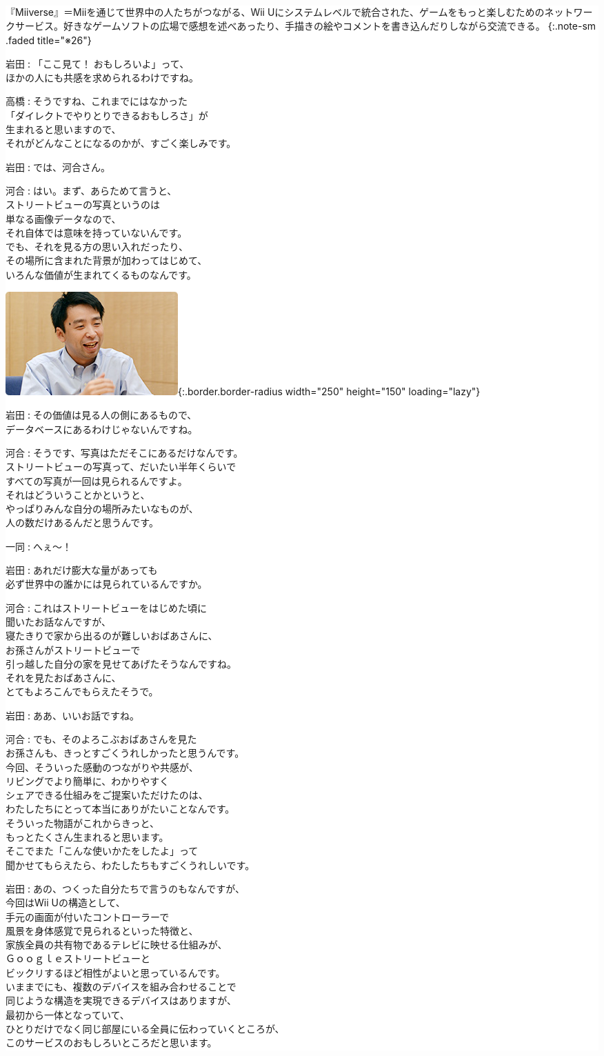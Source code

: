 


『Miiverse』＝Miiを通じて世界中の人たちがつながる、Wii Uにシステムレベルで統合された、ゲームをもっと楽しむためのネットワークサービス。好きなゲームソフトの広場で感想を述べあったり、手描きの絵やコメントを書き込んだりしながら交流できる。
{:.note-sm .faded title="※26"}

岩田
: 「ここ見て！ おもしろいよ」って、<br>ほかの人にも共感を求められるわけですね。

高橋
: そうですね、これまでにはなかった<br>「ダイレクトでやりとりできるおもしろさ」が<br>生まれると思いますので、<br>それがどんなことになるのかが、すごく楽しみです。

岩田
: では、河合さん。

河合
: はい。まず、あらためて言うと、<br>ストリートビューの写真というのは<br>単なる画像データなので、<br>それ自体では意味を持っていないんです。<br>でも、それを見る方の思い入れだったり、<br>その場所に含まれた背景が加わってはじめて、<br>いろんな価値が生まれてくるものなんです。

![](/interviews/jp/wiiu/hardware/vol12/img/photo18.jpg){:.border.border-radius width="250" height="150"  loading="lazy"}


岩田
: その価値は見る人の側にあるもので、<br>データベースにあるわけじゃないんですね。

河合
: そうです、写真はただそこにあるだけなんです。<br>ストリートビューの写真って、だいたい半年くらいで<br>すべての写真が一回は見られるんですよ。<br>それはどういうことかというと、<br>やっぱりみんな自分の場所みたいなものが、<br>人の数だけあるんだと思うんです。

一同
: へぇ～！

岩田
: あれだけ膨大な量があっても<br>必ず世界中の誰かには見られているんですか。

河合
: これはストリートビューをはじめた頃に<br>聞いたお話なんですが、<br>寝たきりで家から出るのが難しいおばあさんに、<br>お孫さんがストリートビューで<br>引っ越した自分の家を見せてあげたそうなんですね。<br>それを見たおばあさんに、<br>とてもよろこんでもらえたそうで。

岩田
: ああ、いいお話ですね。

河合
: でも、そのよろこぶおばあさんを見た<br>お孫さんも、きっとすごくうれしかったと思うんです。<br>今回、そういった感動のつながりや共感が、<br>リビングでより簡単に、わかりやすく<br>シェアできる仕組みをご提案いただけたのは、<br>わたしたちにとって本当にありがたいことなんです。<br>そういった物語がこれからきっと、<br>もっとたくさん生まれると思います。<br>そこでまた「こんな使いかたをしたよ」って<br>聞かせてもらえたら、わたしたちもすごくうれしいです。

岩田
: あの、つくった自分たちで言うのもなんですが、<br>今回はWii Uの構造として、<br>手元の画面が付いたコントローラーで<br>風景を身体感覚で見られるといった特徴と、<br>家族全員の共有物であるテレビに映せる仕組みが、<br>Ｇｏｏｇｌｅストリートビューと<br>ビックリするほど相性がよいと思っているんです。<br>いままでにも、複数のデバイスを組み合わせることで<br>同じような構造を実現できるデバイスはありますが、<br>最初から一体となっていて、<br>ひとりだけでなく同じ部屋にいる全員に伝わっていくところが、<br>このサービスのおもしろいところだと思います。
